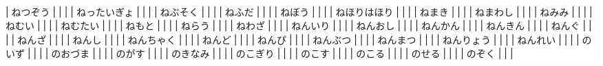 | ねつぞう |  |  |
| ねったいぎょ |  |  |
| ねぶそく |  |  |
| ねふだ |  |  |
| ねぼう |  |  |
| ねほりはほり |  |  |
| ねまき |  |  |
| ねまわし |  |  |
| ねみみ |  |  |
| ねむい |  |  |
| ねむたい |  |  |
| ねもと |  |  |
| ねらう |  |  |
| ねわざ |  |  |
| ねんいり |  |  |
| ねんおし |  |  |
| ねんかん |  |  |
| ねんきん |  |  |
| ねんぐ |  |  |
| ねんざ |  |  |
| ねんし |  |  |
| ねんちゃく |  |  |
| ねんど |  |  |
| ねんぴ |  |  |
| ねんぶつ |  |  |
| ねんまつ |  |  |
| ねんりょう |  |  |
| ねんれい |  |  |
| のいず |  |  |
| のおづま |  |  |
| のがす |  |  |
| のきなみ |  |  |
| のこぎり |  |  |
| のこす |  |  |
| のこる |  |  |
| のせる |  |  |
| のぞく |  |  |